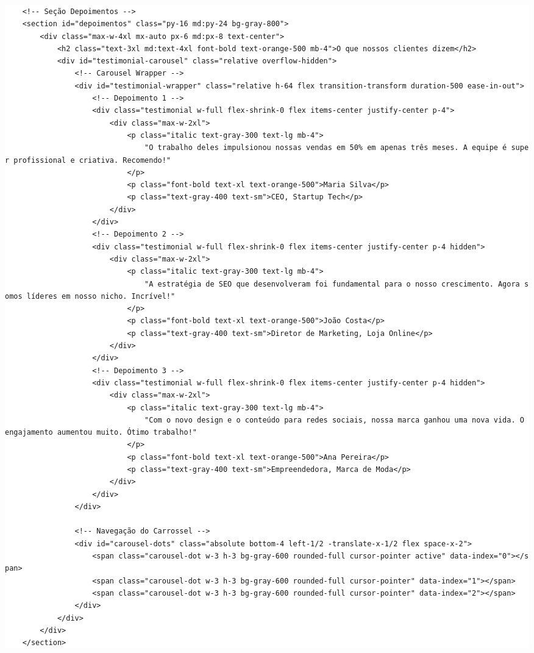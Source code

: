         <!-- Seção Depoimentos -->
        <section id="depoimentos" class="py-16 md:py-24 bg-gray-800">
            <div class="max-w-4xl mx-auto px-6 md:px-8 text-center">
                <h2 class="text-3xl md:text-4xl font-bold text-orange-500 mb-4">O que nossos clientes dizem</h2>
                <div id="testimonial-carousel" class="relative overflow-hidden">
                    <!-- Carousel Wrapper -->
                    <div id="testimonial-wrapper" class="relative h-64 flex transition-transform duration-500 ease-in-out">
                        <!-- Depoimento 1 -->
                        <div class="testimonial w-full flex-shrink-0 flex items-center justify-center p-4">
                            <div class="max-w-2xl">
                                <p class="italic text-gray-300 text-lg mb-4">
                                    "O trabalho deles impulsionou nossas vendas em 50% em apenas três meses. A equipe é super profissional e criativa. Recomendo!"
                                </p>
                                <p class="font-bold text-xl text-orange-500">Maria Silva</p>
                                <p class="text-gray-400 text-sm">CEO, Startup Tech</p>
                            </div>
                        </div>
                        <!-- Depoimento 2 -->
                        <div class="testimonial w-full flex-shrink-0 flex items-center justify-center p-4 hidden">
                            <div class="max-w-2xl">
                                <p class="italic text-gray-300 text-lg mb-4">
                                    "A estratégia de SEO que desenvolveram foi fundamental para o nosso crescimento. Agora somos líderes em nosso nicho. Incrível!"
                                </p>
                                <p class="font-bold text-xl text-orange-500">João Costa</p>
                                <p class="text-gray-400 text-sm">Diretor de Marketing, Loja Online</p>
                            </div>
                        </div>
                        <!-- Depoimento 3 -->
                        <div class="testimonial w-full flex-shrink-0 flex items-center justify-center p-4 hidden">
                            <div class="max-w-2xl">
                                <p class="italic text-gray-300 text-lg mb-4">
                                    "Com o novo design e o conteúdo para redes sociais, nossa marca ganhou uma nova vida. O engajamento aumentou muito. Ótimo trabalho!"
                                </p>
                                <p class="font-bold text-xl text-orange-500">Ana Pereira</p>
                                <p class="text-gray-400 text-sm">Empreendedora, Marca de Moda</p>
                            </div>
                        </div>
                    </div>
                    
                    <!-- Navegação do Carrossel -->
                    <div id="carousel-dots" class="absolute bottom-4 left-1/2 -translate-x-1/2 flex space-x-2">
                        <span class="carousel-dot w-3 h-3 bg-gray-600 rounded-full cursor-pointer active" data-index="0"></span>
                        <span class="carousel-dot w-3 h-3 bg-gray-600 rounded-full cursor-pointer" data-index="1"></span>
                        <span class="carousel-dot w-3 h-3 bg-gray-600 rounded-full cursor-pointer" data-index="2"></span>
                    </div>
                </div>
            </div>
        </section>
